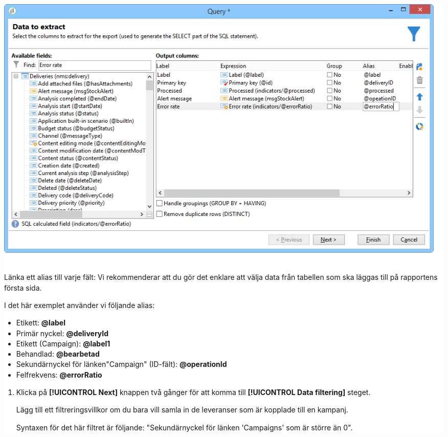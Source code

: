    ![](assets/s_advuser_report_listgroup_002.png)

   Länka ett alias till varje fält: Vi rekommenderar att du gör det enklare att välja data från tabellen som ska läggas till på rapportens första sida.

   I det här exemplet använder vi följande alias:

   * Etikett: **@label**
   * Primär nyckel: **@deliveryId**
   * Etikett (Campaign): **@label1**
   * Behandlad: **@bearbetad**
   * Sekundärnyckel för länken&quot;Campaign&quot; (ID-fält): **@operationId**
   * Felfrekvens: **@errorRatio**


1. Klicka på **[!UICONTROL Next]** knappen två gånger för att komma till **[!UICONTROL Data filtering]** steget.

   Lägg till ett filtreringsvillkor om du bara vill samla in de leveranser som är kopplade till en kampanj.

   Syntaxen för det här filtret är följande: &quot;Sekundärnyckel för länken &#39;Campaigns&#39; som är större än 0&quot;.

